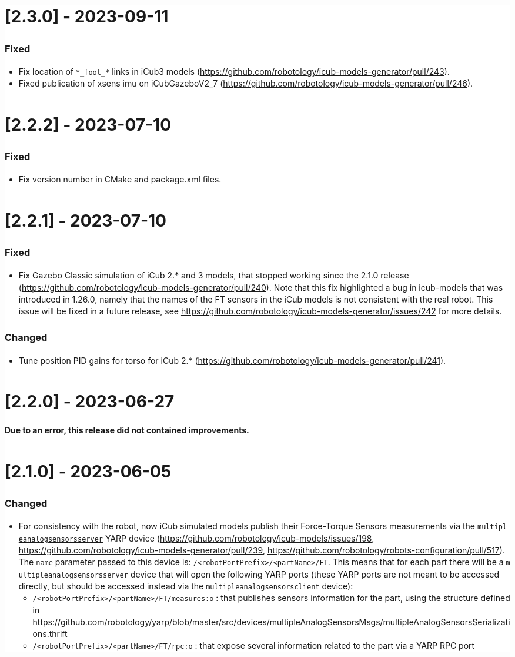 
# [2.3.0] - 2023-09-11

### Fixed

* Fix location of `*_foot_*` links in iCub3 models (https://github.com/robotology/icub-models-generator/pull/243).
* Fixed publication of xsens imu on iCubGazeboV2_7 (https://github.com/robotology/icub-models-generator/pull/246).

# [2.2.2] - 2023-07-10

### Fixed

* Fix version number in CMake and package.xml files.

# [2.2.1] - 2023-07-10

### Fixed

* Fix Gazebo Classic simulation of iCub 2.* and 3 models, that stopped working since the 2.1.0 release (https://github.com/robotology/icub-models-generator/pull/240). Note that this fix highlighted a bug in icub-models that was introduced in 1.26.0, namely that the names of the FT sensors in the iCub models is not consistent with the real robot. This issue will be fixed in a future release, see https://github.com/robotology/icub-models-generator/issues/242 for more details.

### Changed

* Tune position PID gains for torso for iCub 2.* (https://github.com/robotology/icub-models-generator/pull/241).

# [2.2.0] - 2023-06-27

**Due to an error, this release did not contained improvements.**

# [2.1.0] - 2023-06-05

### Changed

* For consistency with the robot, now iCub simulated models publish their Force-Torque Sensors measurements via the [`multipleanalogsensorsserver`](https://www.yarp.it/latest//classMultipleAnalogSensorsServer.html) YARP device (https://github.com/robotology/icub-models/issues/198, https://github.com/robotology/icub-models-generator/pull/239, https://github.com/robotology/robots-configuration/pull/517).  The `name`  parameter passed to this device is: `/<robotPortPrefix>/<partName>/FT`.  This means that for each part there will be a `multipleanalogsensorsserver` device that will open the following YARP ports (these YARP ports are not meant to be accessed directly, but should be accessed instead via the [`multipleanalogsensorsclient`](https://www.yarp.it/git-master/classMultipleAnalogSensorsClient.html) device):
  * `/<robotPortPrefix>/<partName>/FT/measures:o` : that publishes sensors information for the part, using the structure defined in https://github.com/robotology/yarp/blob/master/src/devices/multipleAnalogSensorsMsgs/multipleAnalogSensorsSerializations.thrift
  * `/<robotPortPrefix>/<partName>/FT/rpc:o` : that expose several information related to the part via a YARP RPC port
